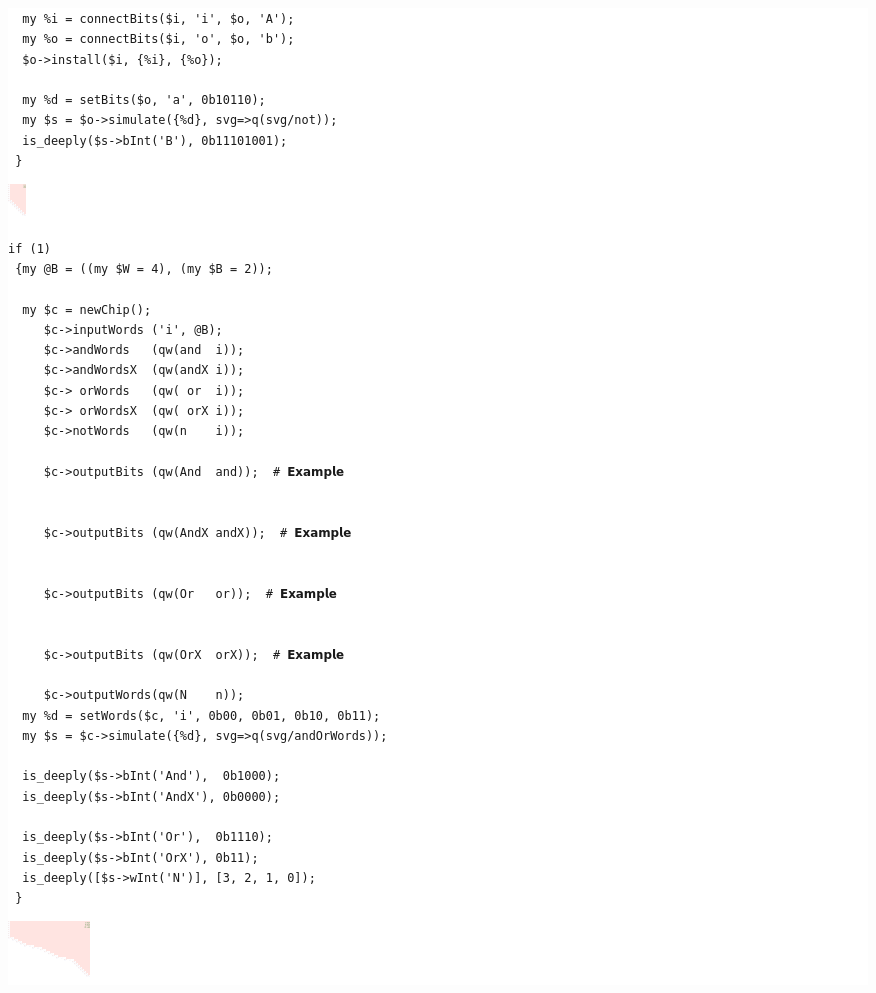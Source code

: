       my %i = connectBits($i, 'i', $o, 'A');
      my %o = connectBits($i, 'o', $o, 'b');
      $o->install($i, {%i}, {%o});
    
      my %d = setBits($o, 'a', 0b10110);
      my $s = $o->simulate({%d}, svg=>q(svg/not));
      is_deeply($s->bInt('B'), 0b11101001);
     }
    

<div>
    <img src="https://raw.githubusercontent.com/philiprbrenan/SiliconChip/main/lib/Silicon/svg/not.svg">
</div>

    if (1)                                                                               
     {my @B = ((my $W = 4), (my $B = 2));
    
      my $c = newChip();
         $c->inputWords ('i', @B);
         $c->andWords   (qw(and  i));
         $c->andWordsX  (qw(andX i));
         $c-> orWords   (qw( or  i));
         $c-> orWordsX  (qw( orX i));
         $c->notWords   (qw(n    i));
    
         $c->outputBits (qw(And  and));  # 𝗘𝘅𝗮𝗺𝗽𝗹𝗲

    
         $c->outputBits (qw(AndX andX));  # 𝗘𝘅𝗮𝗺𝗽𝗹𝗲

    
         $c->outputBits (qw(Or   or));  # 𝗘𝘅𝗮𝗺𝗽𝗹𝗲

    
         $c->outputBits (qw(OrX  orX));  # 𝗘𝘅𝗮𝗺𝗽𝗹𝗲

         $c->outputWords(qw(N    n));
      my %d = setWords($c, 'i', 0b00, 0b01, 0b10, 0b11);
      my $s = $c->simulate({%d}, svg=>q(svg/andOrWords));
    
      is_deeply($s->bInt('And'),  0b1000);
      is_deeply($s->bInt('AndX'), 0b0000);
    
      is_deeply($s->bInt('Or'),  0b1110);
      is_deeply($s->bInt('OrX'), 0b11);
      is_deeply([$s->wInt('N')], [3, 2, 1, 0]);
     }
    

<div>
    <img src="https://raw.githubusercontent.com/philiprbrenan/SiliconChip/main/lib/Silicon/svg/andOrWords.svg">
</div>
